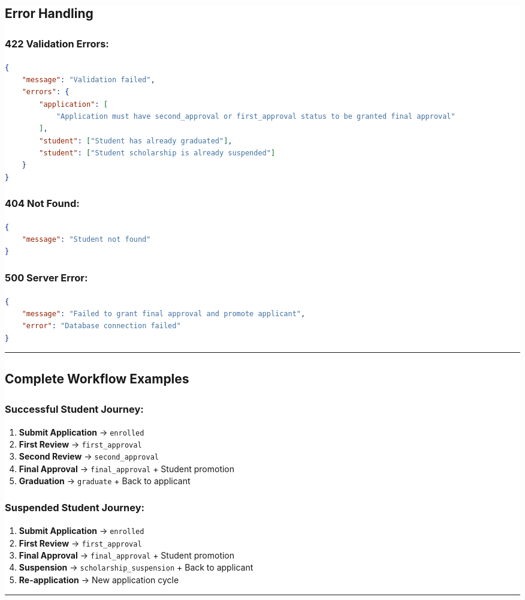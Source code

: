 ## **Error Handling**

### **422 Validation Errors:**

```json
{
    "message": "Validation failed",
    "errors": {
        "application": [
            "Application must have second_approval or first_approval status to be granted final approval"
        ],
        "student": ["Student has already graduated"],
        "student": ["Student scholarship is already suspended"]
    }
}
```

### **404 Not Found:**

```json
{
    "message": "Student not found"
}
```

### **500 Server Error:**

```json
{
    "message": "Failed to grant final approval and promote applicant",
    "error": "Database connection failed"
}
```

---

## **Complete Workflow Examples**

### **Successful Student Journey:**

1. **Submit Application** → `enrolled`
2. **First Review** → `first_approval`
3. **Second Review** → `second_approval`
4. **Final Approval** → `final_approval` + Student promotion
5. **Graduation** → `graduate` + Back to applicant

### **Suspended Student Journey:**

1. **Submit Application** → `enrolled`
2. **First Review** → `first_approval`
3. **Final Approval** → `final_approval` + Student promotion
4. **Suspension** → `scholarship_suspension` + Back to applicant
5. **Re-application** → New application cycle

---